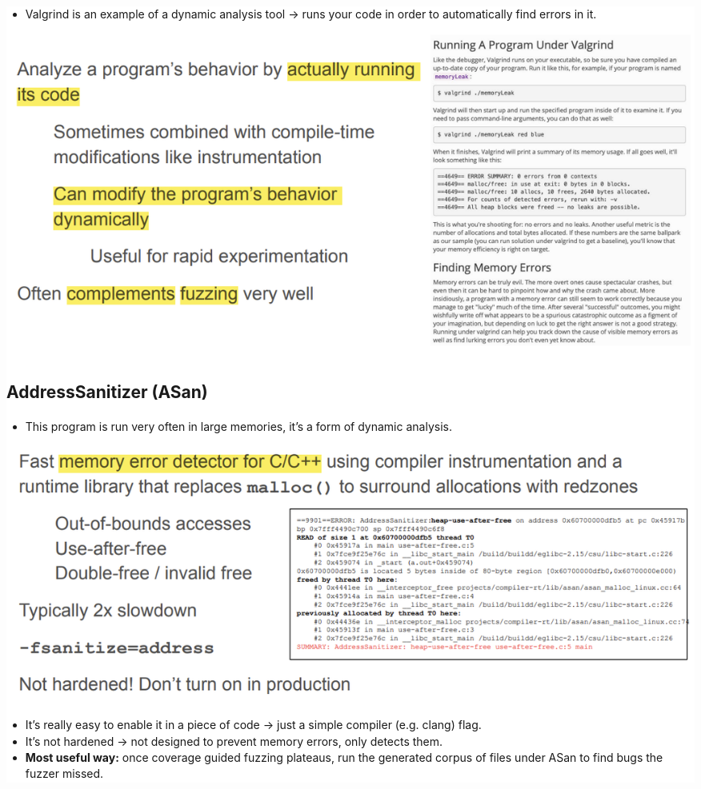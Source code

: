 - Valgrind is an example of a dynamic analysis tool → runs your code in order to automatically find errors in it.

![Untitled 27 12.png](../../attachments/Untitled%2027%2012.png)

## AddressSanitizer (ASan)

- This program is run very often in large memories, it’s a form of dynamic analysis.

![Untitled 28 11.png](../../attachments/Untitled%2028%2011.png)

- It’s really easy to enable it in a piece of code → just a simple compiler (e.g. clang) flag.
- It’s not hardened → not designed to prevent memory errors, only detects them.
- **Most useful way:** once coverage guided fuzzing plateaus, run the generated corpus of files under ASan to find bugs the fuzzer missed.
